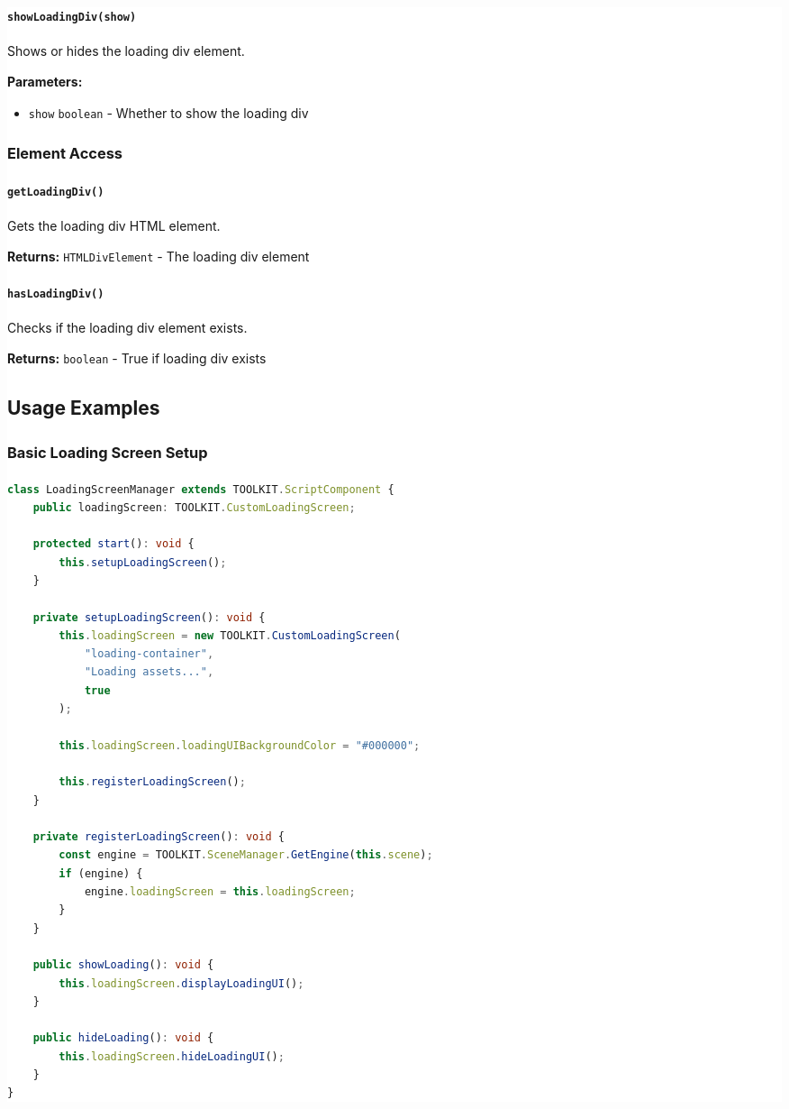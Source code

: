 #### `showLoadingDiv(show)`
Shows or hides the loading div element.

**Parameters:**
- `show` `boolean` - Whether to show the loading div

### Element Access

#### `getLoadingDiv()`
Gets the loading div HTML element.

**Returns:** `HTMLDivElement` - The loading div element

#### `hasLoadingDiv()`
Checks if the loading div element exists.

**Returns:** `boolean` - True if loading div exists

## Usage Examples

### Basic Loading Screen Setup
```typescript
class LoadingScreenManager extends TOOLKIT.ScriptComponent {
    public loadingScreen: TOOLKIT.CustomLoadingScreen;

    protected start(): void {
        this.setupLoadingScreen();
    }

    private setupLoadingScreen(): void {
        this.loadingScreen = new TOOLKIT.CustomLoadingScreen(
            "loading-container",
            "Loading assets...",
            true
        );

        this.loadingScreen.loadingUIBackgroundColor = "#000000";

        this.registerLoadingScreen();
    }

    private registerLoadingScreen(): void {
        const engine = TOOLKIT.SceneManager.GetEngine(this.scene);
        if (engine) {
            engine.loadingScreen = this.loadingScreen;
        }
    }

    public showLoading(): void {
        this.loadingScreen.displayLoadingUI();
    }

    public hideLoading(): void {
        this.loadingScreen.hideLoadingUI();
    }
}
```
